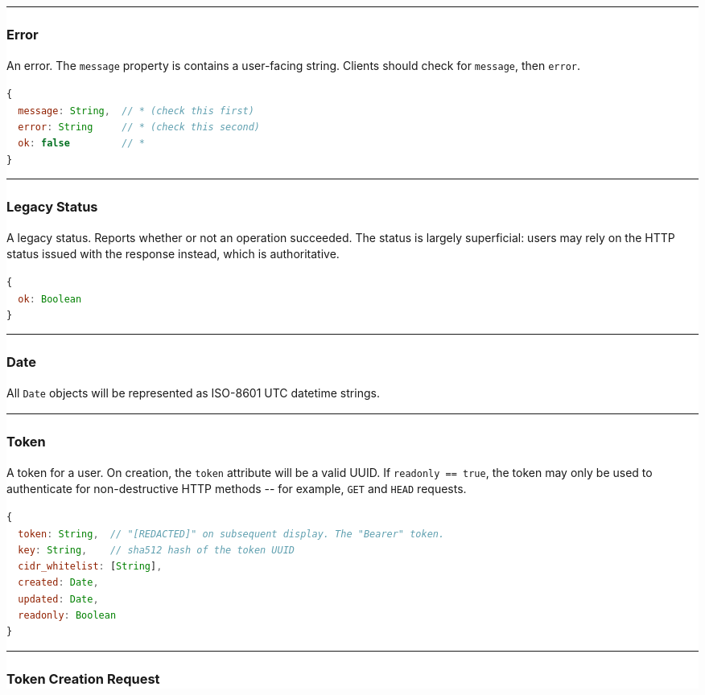 * * *

### Error

An error. The `message` property is contains a user-facing string. Clients should
check for `message`, then `error`.

```javascript
{
  message: String,  // * (check this first)
  error: String     // * (check this second)
  ok: false         // *
}
```

* * *

### Legacy Status

A legacy status. Reports whether or not an operation succeeded. The status is
largely superficial: users may rely on the HTTP status issued with the response
instead, which is authoritative.

```javascript
{
  ok: Boolean
}
```

* * *

### Date

All `Date` objects will be represented as ISO-8601 UTC datetime strings.

* * *

### Token

A token for a user. On creation, the `token` attribute will be a valid UUID. If
`readonly == true`, the token may only be used to authenticate for
non-destructive HTTP methods -- for example, `GET` and `HEAD` requests.

```javascript
{
  token: String,  // "[REDACTED]" on subsequent display. The "Bearer" token.
  key: String,    // sha512 hash of the token UUID
  cidr_whitelist: [String],
  created: Date,
  updated: Date,
  readonly: Boolean
}
```

* * *

### Token Creation Request


[Date]: #date
[Error]: #error
[Page]: #page
[Token Creation Request]: #token-creation-request
[Token]: #token
[**Error**]: #error
[**Page**]: #page
[**Token Creation Request**]: #token-creation-request
[**Token**]: #token
[User Update]: #user-update
[Token List]: #token-list
[Token Create]: #token-create
[**Token Create**]: #token-create
[Token Delete]: #token-delete
[ref-userupdate]: ./profile.md#user-update
[ref-authn]: #how-to-authenticate
[Login Request]: #login-request
[Login Response]: #login-response
[**Two Factor Authentication**]: #two-factor-authentication
[**Login Request**]: #login-request
[**Login Response**]: #login-response
[Login]: #login
[**Login**]: #login
[Legacy Status]: #legacy-status
[**Legacy Status**]: #legacy-status